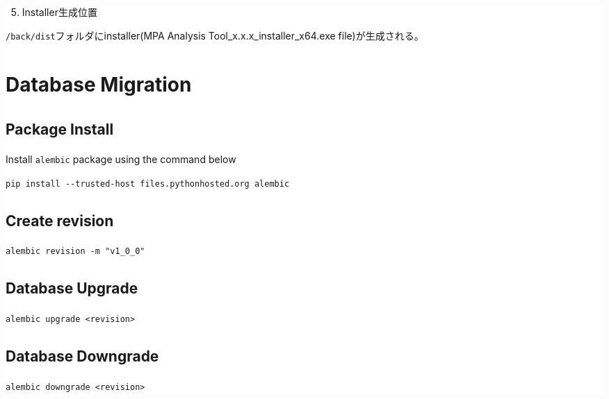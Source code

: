 5. Installer生成位置

`/back/dist`フォルダにinstaller(MPA Analysis Tool_x.x.x_installer_x64.exe file)が生成される。

# Database Migration
## Package Install
Install `alembic` package using the command below

`pip install --trusted-host files.pythonhosted.org alembic`

## Create revision
`alembic revision -m "v1_0_0"`

## Database Upgrade
`alembic upgrade <revision>`

## Database Downgrade
`alembic downgrade <revision>`